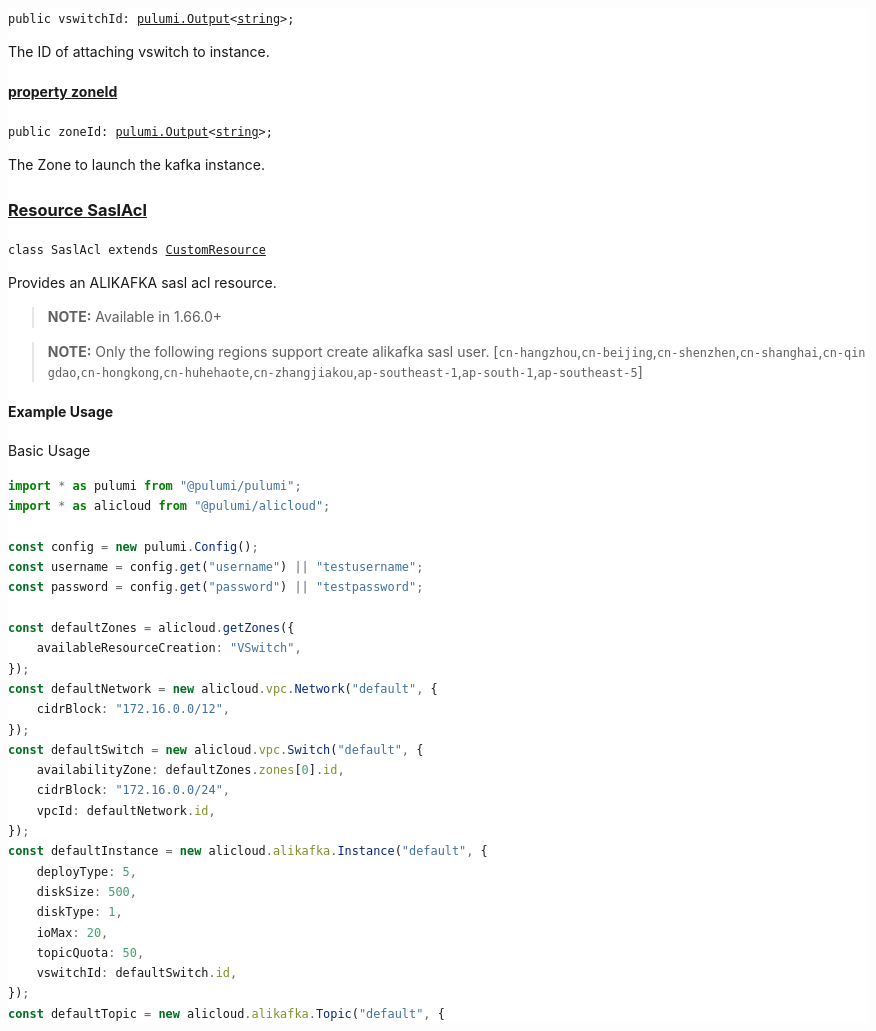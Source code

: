 <pre class="highlight"><code><span class='kd'>public </span>vswitchId: <a href='/docs/reference/pkg/nodejs/pulumi/pulumi/#Output'>pulumi.Output</a>&lt;<span class='kd'><a href='https://developer.mozilla.org/en-US/docs/Web/JavaScript/Reference/Global_Objects/String'>string</a></span>&gt;;</code></pre>

The ID of attaching vswitch to instance.

<h4 class="pdoc-member-header" id="Instance-zoneId">
<a class="pdoc-child-name" href="https://github.com/pulumi/pulumi-alicloud/blob/{{< param git_sha >}}/sdk/nodejs/alikafka/instance.ts#L131">property <b>zoneId</b></a>
</h4>

<pre class="highlight"><code><span class='kd'>public </span>zoneId: <a href='/docs/reference/pkg/nodejs/pulumi/pulumi/#Output'>pulumi.Output</a>&lt;<span class='kd'><a href='https://developer.mozilla.org/en-US/docs/Web/JavaScript/Reference/Global_Objects/String'>string</a></span>&gt;;</code></pre>

The Zone to launch the kafka instance.

<h3 class="pdoc-module-header" id="SaslAcl" data-link-title="SaslAcl">
    <a href="https://github.com/pulumi/pulumi-alicloud/blob/{{< param git_sha >}}/sdk/nodejs/alikafka/saslAcl.ts#L68">
        Resource <strong>SaslAcl</strong>
    </a>
</h3>

<pre class="highlight"><code><span class='kr'>class</span> <span class='nx'>SaslAcl</span> <span class='kr'>extends</span> <a href='/docs/reference/pkg/nodejs/pulumi/pulumi/#CustomResource'>CustomResource</a></code></pre>

Provides an ALIKAFKA sasl acl resource.

> **NOTE:** Available in 1.66.0+

> **NOTE:**  Only the following regions support create alikafka sasl user.
[`cn-hangzhou`,`cn-beijing`,`cn-shenzhen`,`cn-shanghai`,`cn-qingdao`,`cn-hongkong`,`cn-huhehaote`,`cn-zhangjiakou`,`ap-southeast-1`,`ap-south-1`,`ap-southeast-5`]

#### Example Usage

Basic Usage

```typescript
import * as pulumi from "@pulumi/pulumi";
import * as alicloud from "@pulumi/alicloud";

const config = new pulumi.Config();
const username = config.get("username") || "testusername";
const password = config.get("password") || "testpassword";

const defaultZones = alicloud.getZones({
    availableResourceCreation: "VSwitch",
});
const defaultNetwork = new alicloud.vpc.Network("default", {
    cidrBlock: "172.16.0.0/12",
});
const defaultSwitch = new alicloud.vpc.Switch("default", {
    availabilityZone: defaultZones.zones[0].id,
    cidrBlock: "172.16.0.0/24",
    vpcId: defaultNetwork.id,
});
const defaultInstance = new alicloud.alikafka.Instance("default", {
    deployType: 5,
    diskSize: 500,
    diskType: 1,
    ioMax: 20,
    topicQuota: 50,
    vswitchId: defaultSwitch.id,
});
const defaultTopic = new alicloud.alikafka.Topic("default", {
```